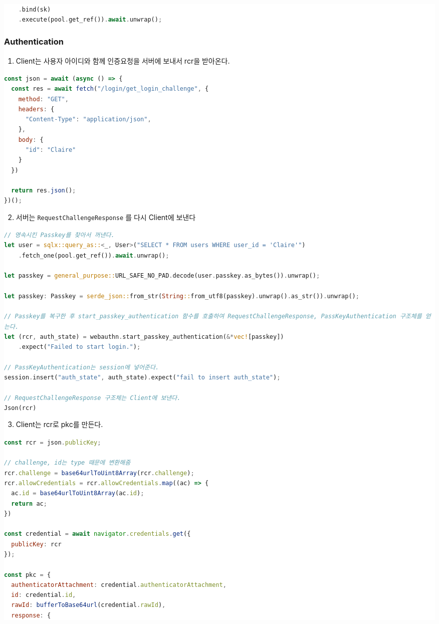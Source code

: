 ```rust
    .bind(sk)  
    .execute(pool.get_ref()).await.unwrap();

```


### Authentication
1. Client는 사용자 아이디와 함께 인증요청을 서버에 보내서 rcr을 받아온다.
```js
const json = await (async () => {  
  const res = await fetch("/login/get_login_challenge", {  
    method: "GET",  
    headers: {  
      "Content-Type": "application/json",  
    },
    body: {
	  "id": "Claire"
    }
  })
  
  return res.json();
})();
```
2. 서버는  `RequestChallengeResponse` 를 다시 Client에 보낸다
```rust
// 영속시킨 Passkey를 찾아서 꺼낸다.
let user = sqlx::query_as::<_, User>("SELECT * FROM users WHERE user_id = 'Claire'")  
    .fetch_one(pool.get_ref()).await.unwrap();

let passkey = general_purpose::URL_SAFE_NO_PAD.decode(user.passkey.as_bytes()).unwrap();

let passkey: Passkey = serde_json::from_str(String::from_utf8(passkey).unwrap().as_str()).unwrap();

// Passkey를 복구한 후 start_passkey_authentication 함수를 호출하여 RequestChallengeResponse, PassKeyAuthentication 구조체를 얻는다.
let (rcr, auth_state) = webauthn.start_passkey_authentication(&*vec![passkey])  
    .expect("Failed to start login.");

// PassKeyAuthentication는 session에 넣어준다.
session.insert("auth_state", auth_state).expect("fail to insert auth_state");

// RequestChallengeResponse 구조체는 Client에 보낸다.
Json(rcr)
```
3. Client는 rcr로 pkc를 만든다.
```js
const rcr = json.publicKey;  
  
// challenge, id는 type 때문에 변환해줌  
rcr.challenge = base64urlToUint8Array(rcr.challenge);  
rcr.allowCredentials = rcr.allowCredentials.map((ac) => {  
  ac.id = base64urlToUint8Array(ac.id);  
  return ac;  
})

const credential = await navigator.credentials.get({  
  publicKey: rcr  
});

const pkc = {  
  authenticatorAttachment: credential.authenticatorAttachment,  
  id: credential.id,  
  rawId: bufferToBase64url(credential.rawId),  
  response: {  
```